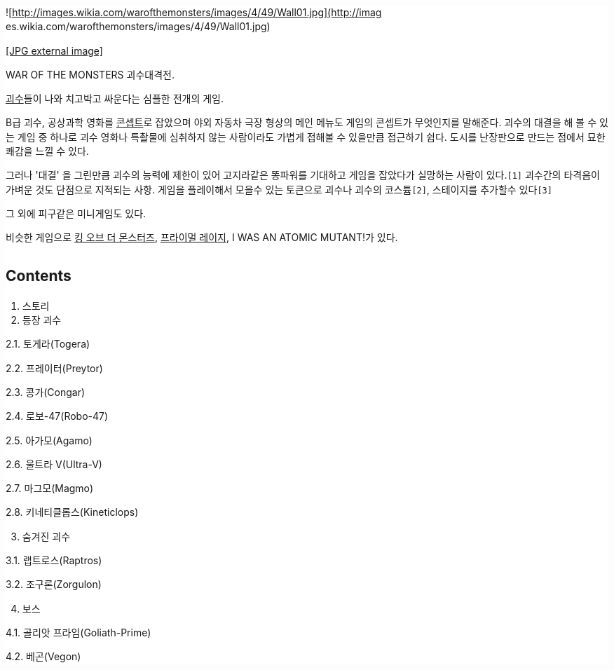 ![http://images.wikia.com/warofthemonsters/images/4/49/Wall01.jpg](http://imag
es.wikia.com/warofthemonsters/images/4/49/Wall01.jpg)

[[JPG external
image]](http://images.wikia.com/warofthemonsters/images/4/49/Wall01.jpg)

WAR OF THE MONSTERS 괴수대격전.

[괴수](%EA%B4%B4%EC%88%98.md)들이 나와 치고박고 싸운다는 심플한 전개의 게임.

B급 괴수, 공상과학 영화를 [콘셉트](%EC%BD%98%EC%85%89%ED%8A%B8.md)로 잡았으며 야외 자동차 극장 형상의
메인 메뉴도 게임의 콘셉트가 무엇인지를 말해준다. 괴수의 대결을 해 볼 수 있는 게임 중 하나로 괴수 영화나 특촬물에 심취하지 않는
사람이라도 가볍게 접해볼 수 있을만큼 접근하기 쉽다. 도시를 난장판으로 만드는 점에서 묘한 쾌감을 느낄 수 있다.

그러나 '대결' 을 그린만큼 괴수의 능력에 제한이 있어 고지라같은 똥파워를 기대하고 게임을 잡았다가 실망하는 사람이 있다.`[1]` 괴수간의
타격음이 가벼운 것도 단점으로 지적되는 사항. 게임을 플레이해서 모을수 있는 토큰으로 괴수나 괴수의 코스튬`[2]`, 스테이지를 추가할수
있다`[3]`

그 외에 피구같은 미니게임도 있다.

비슷한 게임으로 [킹 오브 더 몬스터즈](%ED%82%B9%20%EC%98%A4%EB%B8%8C%20%EB%8D%94%20%EB%AA%AC%EC%8A%A4%ED%84%B0%EC%A6%88.md), [프라이멀 레이지](%ED%94%84%EB%9D%BC%EC%9D%B4%EB%A9%80%20%EB%A0%88%EC%9D%B4%EC%A7%80.md), I WAS AN ATOMIC MUTANT!가 있다.

## Contents

    

1. 스토리 
2. 등장 괴수 
    

2.1. 토게라(Togera)

2.2. 프레이터(Preytor)

2.3. 콩가(Congar)

2.4. 로보-47(Robo-47)

2.5. 아가모(Agamo)

2.6. 울트라 V(Ultra-V)

2.7. 마그모(Magmo)

2.8. 키네티클롭스(Kineticlops)

3. 숨겨진 괴수 
    

3.1. 랩트로스(Raptros)

3.2. 조구론(Zorgulon)

4. 보스 
    

4.1. 골리앗 프라임(Goliath-Prime)

4.2. 베곤(Vegon)
